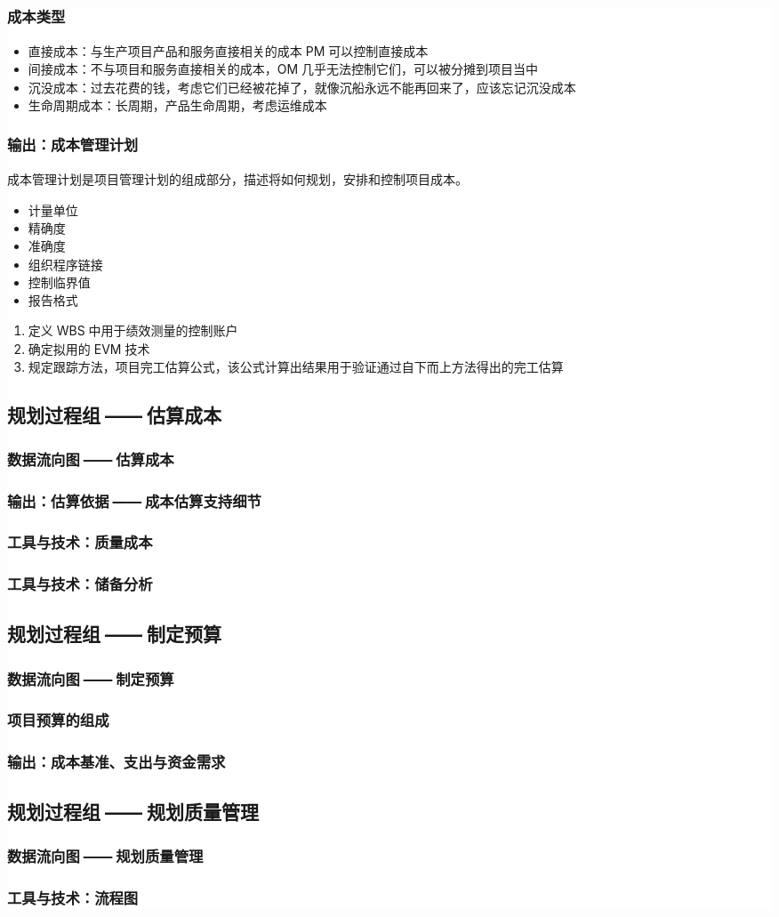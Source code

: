 ### 成本类型

- 直接成本：与生产项目产品和服务直接相关的成本 PM 可以控制直接成本
- 间接成本：不与项目和服务直接相关的成本，OM 几乎无法控制它们，可以被分摊到项目当中
- 沉没成本：过去花费的钱，考虑它们已经被花掉了，就像沉船永远不能再回来了，应该忘记沉没成本
- 生命周期成本：长周期，产品生命周期，考虑运维成本

### 输出：成本管理计划

成本管理计划是项目管理计划的组成部分，描述将如何规划，安排和控制项目成本。

- 计量单位
- 精确度
- 准确度
- 组织程序链接
- 控制临界值
- 报告格式

1. 定义 WBS 中用于绩效测量的控制账户
2. 确定拟用的 EVM 技术
3. 规定跟踪方法，项目完工估算公式，该公式计算出结果用于验证通过自下而上方法得出的完工估算

## 规划过程组 —— 估算成本

### 数据流向图 —— 估算成本

### 输出：估算依据 —— 成本估算支持细节

### 工具与技术：质量成本

### 工具与技术：储备分析



## 规划过程组 —— 制定预算

### 数据流向图 —— 制定预算

### 项目预算的组成

### 输出：成本基准、支出与资金需求



## 规划过程组 —— 规划质量管理

### 数据流向图 —— 规划质量管理

### 工具与技术：流程图
